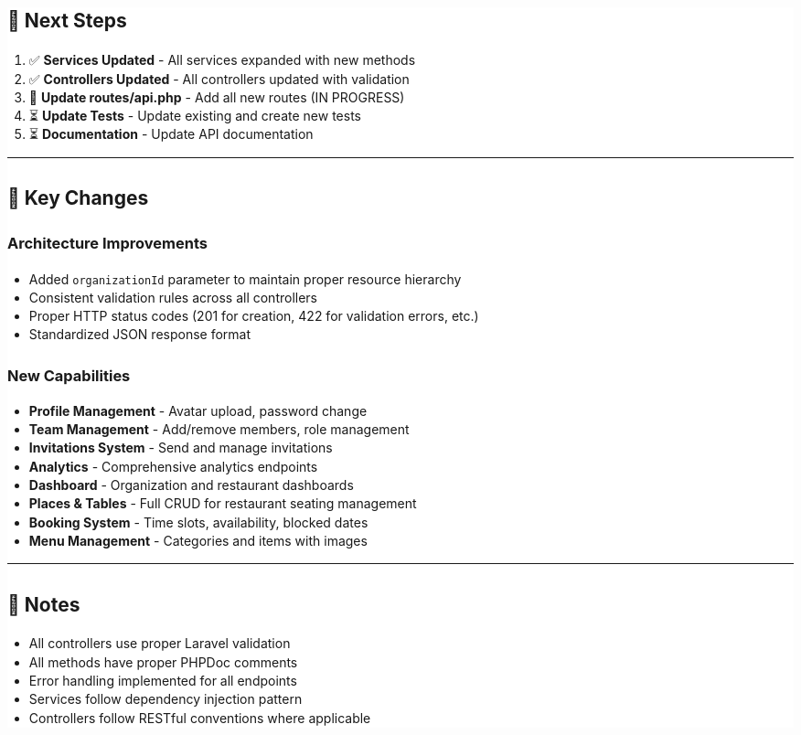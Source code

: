 
## 🔄 Next Steps

1. ✅ **Services Updated** - All services expanded with new methods
2. ✅ **Controllers Updated** - All controllers updated with validation
3. 🔄 **Update routes/api.php** - Add all new routes (IN PROGRESS)
4. ⏳ **Update Tests** - Update existing and create new tests
5. ⏳ **Documentation** - Update API documentation

---

## 🎯 Key Changes

### Architecture Improvements
- Added `organizationId` parameter to maintain proper resource hierarchy
- Consistent validation rules across all controllers
- Proper HTTP status codes (201 for creation, 422 for validation errors, etc.)
- Standardized JSON response format

### New Capabilities
- **Profile Management** - Avatar upload, password change
- **Team Management** - Add/remove members, role management
- **Invitations System** - Send and manage invitations
- **Analytics** - Comprehensive analytics endpoints
- **Dashboard** - Organization and restaurant dashboards
- **Places & Tables** - Full CRUD for restaurant seating management
- **Booking System** - Time slots, availability, blocked dates
- **Menu Management** - Categories and items with images

---

## 📝 Notes

- All controllers use proper Laravel validation
- All methods have proper PHPDoc comments
- Error handling implemented for all endpoints
- Services follow dependency injection pattern
- Controllers follow RESTful conventions where applicable
